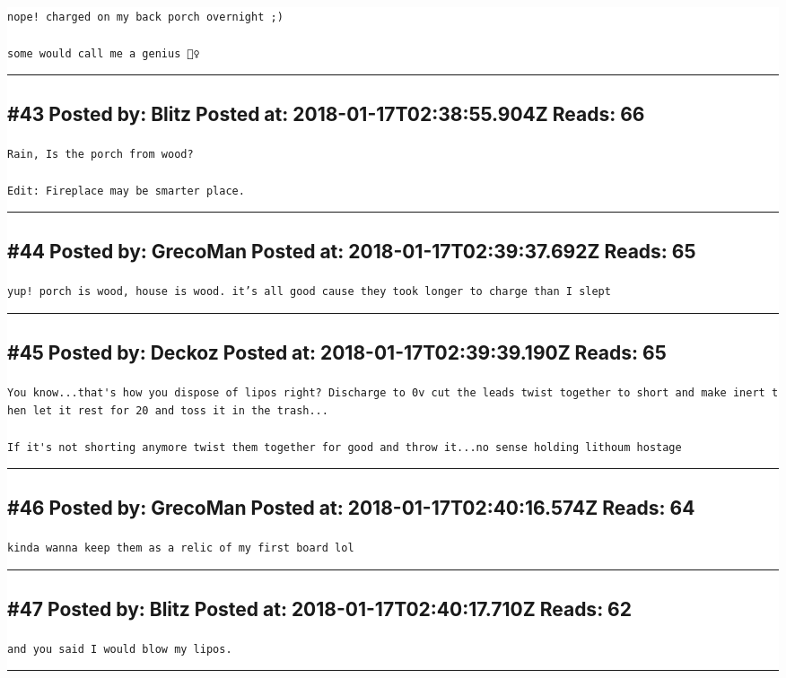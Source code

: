 ```
nope! charged on my back porch overnight ;)

some would call me a genius 🤷‍♀️
```

---
## \#43 Posted by: Blitz Posted at: 2018-01-17T02:38:55.904Z Reads: 66

```
Rain, Is the porch from wood?

Edit: Fireplace may be smarter place.
```

---
## \#44 Posted by: GrecoMan Posted at: 2018-01-17T02:39:37.692Z Reads: 65

```
yup! porch is wood, house is wood. it’s all good cause they took longer to charge than I slept
```

---
## \#45 Posted by: Deckoz Posted at: 2018-01-17T02:39:39.190Z Reads: 65

```
You know...that's how you dispose of lipos right? Discharge to 0v cut the leads twist together to short and make inert then let it rest for 20 and toss it in the trash...

If it's not shorting anymore twist them together for good and throw it...no sense holding lithoum hostage
```

---
## \#46 Posted by: GrecoMan Posted at: 2018-01-17T02:40:16.574Z Reads: 64

```
kinda wanna keep them as a relic of my first board lol
```

---
## \#47 Posted by: Blitz Posted at: 2018-01-17T02:40:17.710Z Reads: 62

```
and you said I would blow my lipos.
```

---